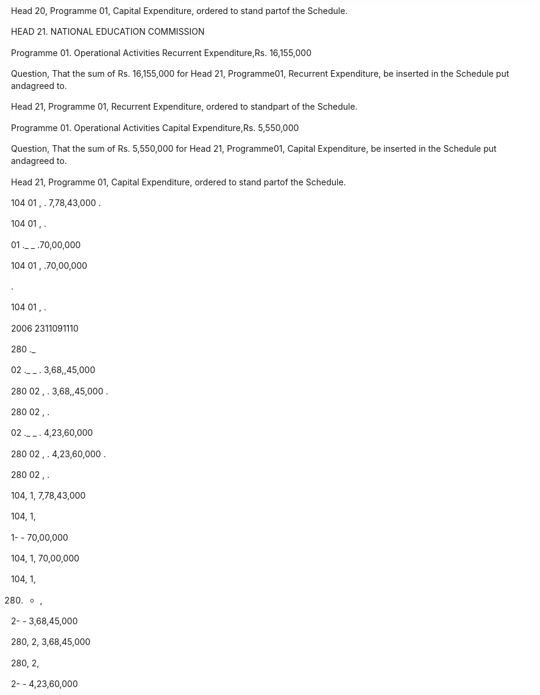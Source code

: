 Head 20, Programme 01, Capital Expenditure, ordered to stand partof the Schedule.

HEAD 21. NATIONAL EDUCATION COMMISSION

Programme 01. Operational Activities Recurrent Expenditure,Rs. 16,155,000

Question, That the sum of Rs. 16,155,000 for Head 21, Programme01, Recurrent Expenditure, be inserted in the Schedule put andagreed to.

Head 21, Programme 01, Recurrent Expenditure, ordered to standpart of the Schedule.

Programme 01. Operational Activities Capital Expenditure,Rs. 5,550,000

Question, That the sum of Rs. 5,550,000 for Head 21, Programme01, Capital Expenditure, be inserted in the Schedule put andagreed to.

Head 21, Programme 01, Capital Expenditure, ordered to stand partof the Schedule.

104 01 , . 7,78,43,000 .

104 01 , .

01 ._ _ .70,00,000

104 01 , .70,00,000

.

104 01 , .

2006 2311091110

280 ._

02 ._ _ . 3,68,,45,000

280 02 , . 3,68,,45,000 .

280 02 , .

02 ._ _ . 4,23,60,000

280 02 , . 4,23,60,000 .

280 02 , .

104, 1, 7,78,43,000

104, 1,

1- - 70,00,000

104, 1, 70,00,000

104, 1,

280. - ,

2- - 3,68,45,000

280, 2, 3,68,45,000

280, 2,

2- - 4,23,60,000
